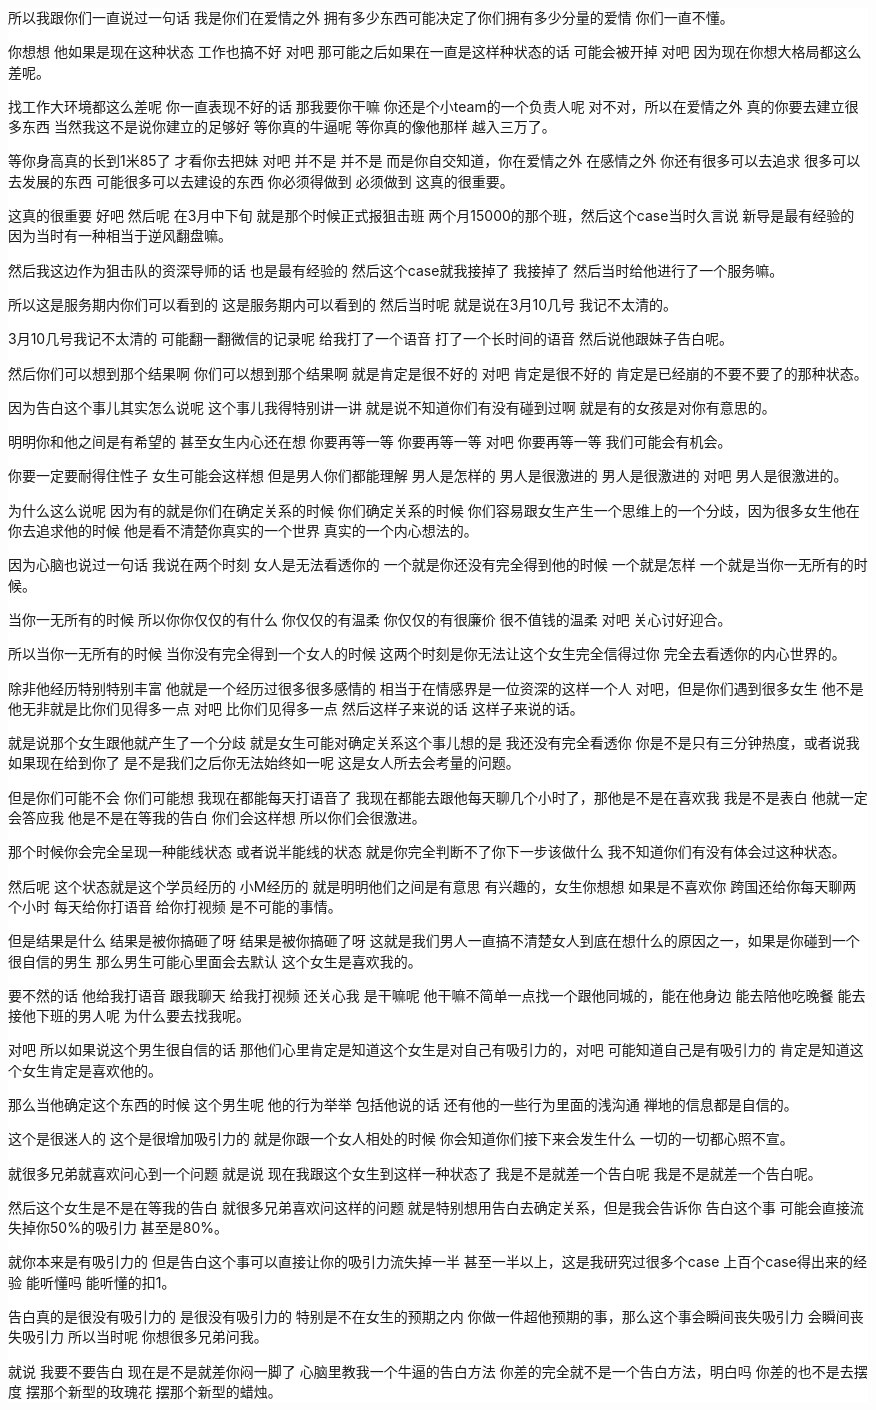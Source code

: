 所以我跟你们一直说过一句话 我是你们在爱情之外 拥有多少东西可能决定了你们拥有多少分量的爱情 你们一直不懂。

你想想 他如果是现在这种状态 工作也搞不好 对吧 那可能之后如果在一直是这样种状态的话 可能会被开掉 对吧 因为现在你想大格局都这么差呢。

找工作大环境都这么差呢 你一直表现不好的话 那我要你干嘛 你还是个小team的一个负责人呢 对不对，所以在爱情之外 真的你要去建立很多东西 当然我这不是说你建立的足够好 等你真的牛逼呢 等你真的像他那样 越入三万了。

等你身高真的长到1米85了 才看你去把妹 对吧 并不是 并不是 而是你自交知道，你在爱情之外 在感情之外 你还有很多可以去追求 很多可以去发展的东西 可能很多可以去建设的东西 你必须得做到 必须做到 这真的很重要。

这真的很重要 好吧 然后呢 在3月中下旬 就是那个时候正式报狙击班 两个月15000的那个班，然后这个case当时久言说 新导是最有经验的 因为当时有一种相当于逆风翻盘嘛。

然后我这边作为狙击队的资深导师的话 也是最有经验的 然后这个case就我接掉了 我接掉了 然后当时给他进行了一个服务嘛。

所以这是服务期内你们可以看到的 这是服务期内可以看到的 然后当时呢 就是说在3月10几号 我记不太清的。

3月10几号我记不太清的 可能翻一翻微信的记录呢 给我打了一个语音 打了一个长时间的语音 然后说他跟妹子告白呢。

然后你们可以想到那个结果啊 你们可以想到那个结果啊 就是肯定是很不好的 对吧 肯定是很不好的 肯定是已经崩的不要不要了的那种状态。

因为告白这个事儿其实怎么说呢 这个事儿我得特别讲一讲 就是说不知道你们有没有碰到过啊 就是有的女孩是对你有意思的。

明明你和他之间是有希望的 甚至女生内心还在想 你要再等一等 你要再等一等 对吧 你要再等一等 我们可能会有机会。

你要一定要耐得住性子 女生可能会这样想 但是男人你们都能理解 男人是怎样的 男人是很激进的 男人是很激进的 对吧 男人是很激进的。

为什么这么说呢 因为有的就是你们在确定关系的时候 你们确定关系的时候 你们容易跟女生产生一个思维上的一个分歧，因为很多女生他在你去追求他的时候 他是看不清楚你真实的一个世界 真实的一个内心想法的。

因为心脑也说过一句话 我说在两个时刻 女人是无法看透你的 一个就是你还没有完全得到他的时候 一个就是怎样 一个就是当你一无所有的时候。

当你一无所有的时候 所以你你仅仅的有什么 你仅仅的有温柔 你仅仅的有很廉价 很不值钱的温柔 对吧 关心讨好迎合。

所以当你一无所有的时候 当你没有完全得到一个女人的时候 这两个时刻是你无法让这个女生完全信得过你 完全去看透你的内心世界的。

除非他经历特别特别丰富 他就是一个经历过很多很多感情的 相当于在情感界是一位资深的这样一个人 对吧，但是你们遇到很多女生 他不是 他无非就是比你们见得多一点 对吧 比你们见得多一点 然后这样子来说的话 这样子来说的话。

就是说那个女生跟他就产生了一个分歧 就是女生可能对确定关系这个事儿想的是 我还没有完全看透你 你是不是只有三分钟热度，或者说我如果现在给到你了 是不是我们之后你无法始终如一呢 这是女人所去会考量的问题。

但是你们可能不会 你们可能想 我现在都能每天打语音了 我现在都能去跟他每天聊几个小时了，那他是不是在喜欢我 我是不是表白 他就一定会答应我 他是不是在等我的告白 你们会这样想 所以你们会很激进。

那个时候你会完全呈现一种能线状态 或者说半能线的状态 就是你完全判断不了你下一步该做什么 我不知道你们有没有体会过这种状态。

然后呢 这个状态就是这个学员经历的 小M经历的 就是明明他们之间是有意思 有兴趣的，女生你想想 如果是不喜欢你 跨国还给你每天聊两个小时 每天给你打语音 给你打视频 是不可能的事情。

但是结果是什么 结果是被你搞砸了呀 结果是被你搞砸了呀 这就是我们男人一直搞不清楚女人到底在想什么的原因之一，如果是你碰到一个很自信的男生 那么男生可能心里面会去默认 这个女生是喜欢我的。

要不然的话 他给我打语音 跟我聊天 给我打视频 还关心我 是干嘛呢 他干嘛不简单一点找一个跟他同城的，能在他身边 能去陪他吃晚餐 能去接他下班的男人呢 为什么要去找我呢。

对吧 所以如果说这个男生很自信的话 那他们心里肯定是知道这个女生是对自己有吸引力的，对吧 可能知道自己是有吸引力的 肯定是知道这个女生肯定是喜欢他的。

那么当他确定这个东西的时候 这个男生呢 他的行为举举 包括他说的话 还有他的一些行为里面的浅沟通 禅地的信息都是自信的。

这个是很迷人的 这个是很增加吸引力的 就是你跟一个女人相处的时候 你会知道你们接下来会发生什么 一切的一切都心照不宣。

就很多兄弟就喜欢问心到一个问题 就是说 现在我跟这个女生到这样一种状态了 我是不是就差一个告白呢 我是不是就差一个告白呢。

然后这个女生是不是在等我的告白 就很多兄弟喜欢问这样的问题 就是特别想用告白去确定关系，但是我会告诉你 告白这个事 可能会直接流失掉你50%的吸引力 甚至是80%。

就你本来是有吸引力的 但是告白这个事可以直接让你的吸引力流失掉一半 甚至一半以上，这是我研究过很多个case 上百个case得出来的经验 能听懂吗 能听懂的扣1。

告白真的是很没有吸引力的 是很没有吸引力的 特别是不在女生的预期之内 你做一件超他预期的事，那么这个事会瞬间丧失吸引力 会瞬间丧失吸引力 所以当时呢 你想很多兄弟问我。

就说 我要不要告白 现在是不是就差你闷一脚了 心脑里教我一个牛逼的告白方法 你差的完全就不是一个告白方法，明白吗 你差的也不是去摆度 摆那个新型的玫瑰花 摆那个新型的蜡烛。
